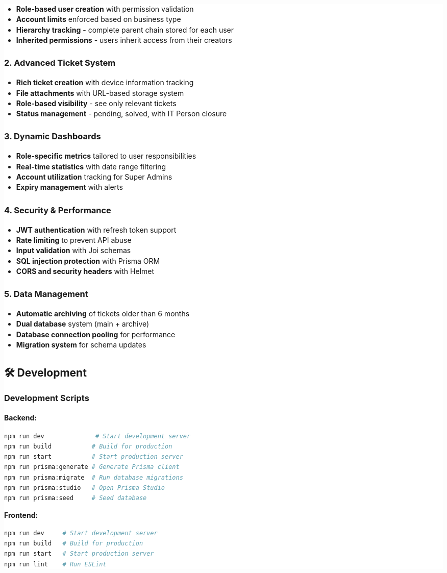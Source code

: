 - **Role-based user creation** with permission validation
- **Account limits** enforced based on business type
- **Hierarchy tracking** - complete parent chain stored for each user
- **Inherited permissions** - users inherit access from their creators

### **2. Advanced Ticket System**

- **Rich ticket creation** with device information tracking
- **File attachments** with URL-based storage system
- **Role-based visibility** - see only relevant tickets
- **Status management** - pending, solved, with IT Person closure

### **3. Dynamic Dashboards**

- **Role-specific metrics** tailored to user responsibilities
- **Real-time statistics** with date range filtering
- **Account utilization** tracking for Super Admins
- **Expiry management** with alerts

### **4. Security & Performance**

- **JWT authentication** with refresh token support
- **Rate limiting** to prevent API abuse
- **Input validation** with Joi schemas
- **SQL injection protection** with Prisma ORM
- **CORS and security headers** with Helmet

### **5. Data Management**

- **Automatic archiving** of tickets older than 6 months
- **Dual database** system (main + archive)
- **Database connection pooling** for performance
- **Migration system** for schema updates

## 🛠️ Development

### **Development Scripts**

**Backend:**

```bash
npm run dev              # Start development server
npm run build           # Build for production
npm run start           # Start production server
npm run prisma:generate # Generate Prisma client
npm run prisma:migrate  # Run database migrations
npm run prisma:studio   # Open Prisma Studio
npm run prisma:seed     # Seed database
```

**Frontend:**

```bash
npm run dev     # Start development server
npm run build   # Build for production
npm run start   # Start production server
npm run lint    # Run ESLint
```
